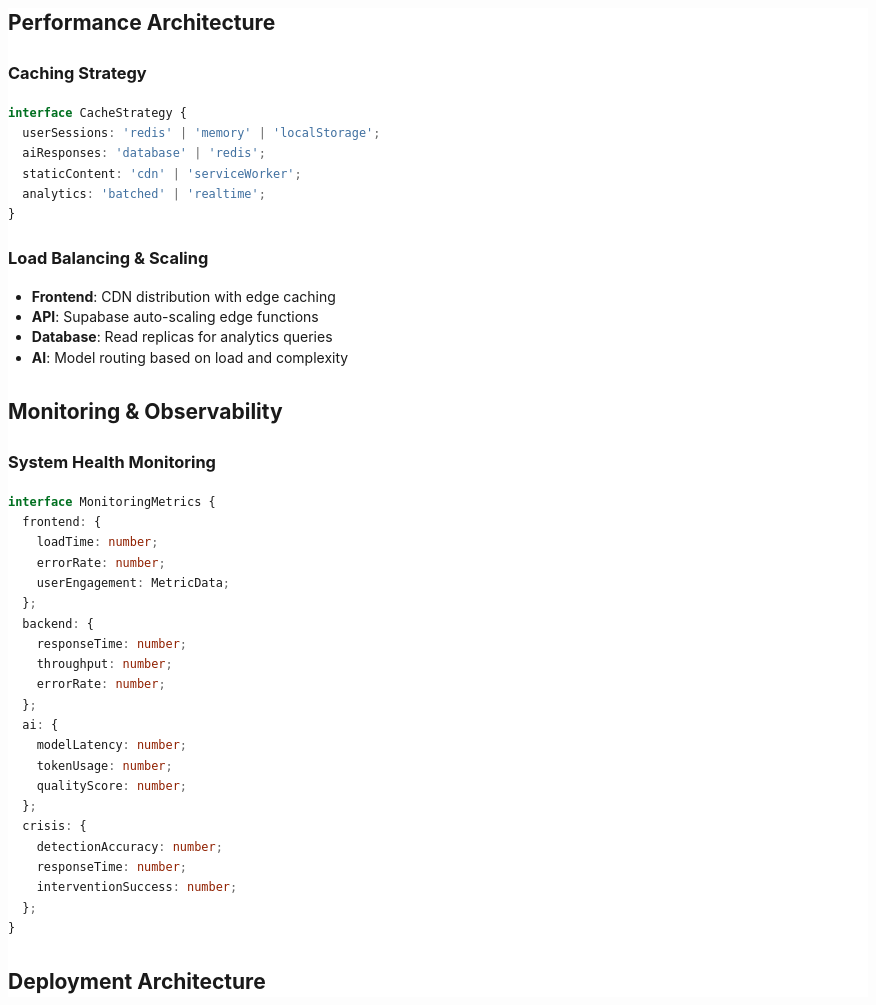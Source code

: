 ## Performance Architecture

### Caching Strategy

```typescript
interface CacheStrategy {
  userSessions: 'redis' | 'memory' | 'localStorage';
  aiResponses: 'database' | 'redis';
  staticContent: 'cdn' | 'serviceWorker';
  analytics: 'batched' | 'realtime';
}
```

### Load Balancing & Scaling

- **Frontend**: CDN distribution with edge caching
- **API**: Supabase auto-scaling edge functions
- **Database**: Read replicas for analytics queries
- **AI**: Model routing based on load and complexity

## Monitoring & Observability

### System Health Monitoring

```typescript
interface MonitoringMetrics {
  frontend: {
    loadTime: number;
    errorRate: number;
    userEngagement: MetricData;
  };
  backend: {
    responseTime: number;
    throughput: number;
    errorRate: number;
  };
  ai: {
    modelLatency: number;
    tokenUsage: number;
    qualityScore: number;
  };
  crisis: {
    detectionAccuracy: number;
    responseTime: number;
    interventionSuccess: number;
  };
}
```

## Deployment Architecture
